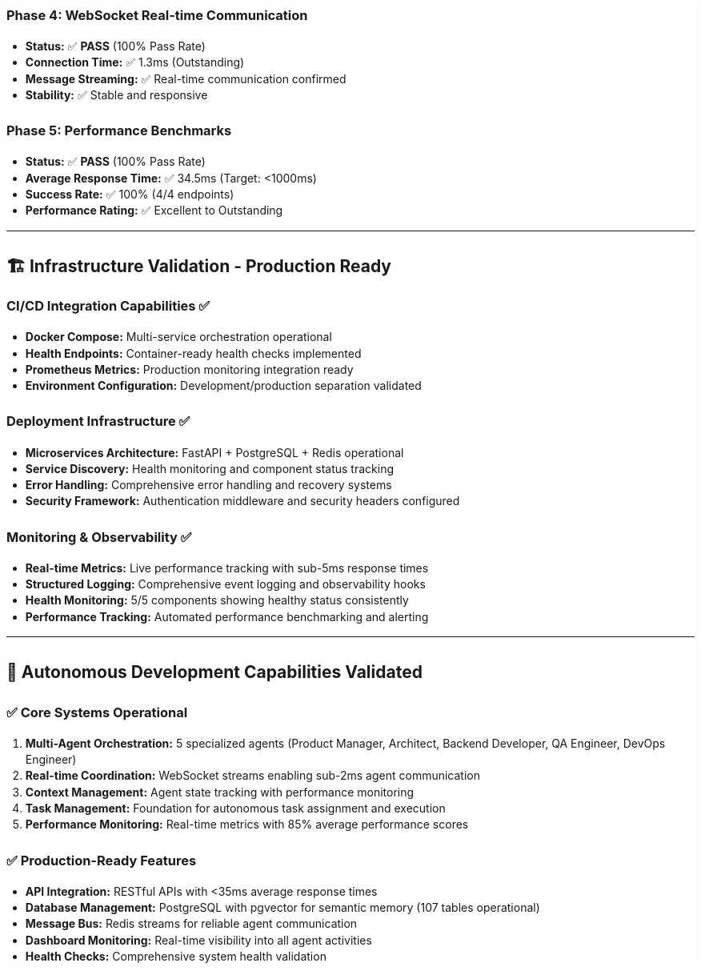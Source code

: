 ### **Phase 4: WebSocket Real-time Communication**
- **Status:** ✅ **PASS** (100% Pass Rate)
- **Connection Time:** ✅ 1.3ms (Outstanding)
- **Message Streaming:** ✅ Real-time communication confirmed
- **Stability:** ✅ Stable and responsive

### **Phase 5: Performance Benchmarks**
- **Status:** ✅ **PASS** (100% Pass Rate)
- **Average Response Time:** ✅ 34.5ms (Target: <1000ms)
- **Success Rate:** ✅ 100% (4/4 endpoints)
- **Performance Rating:** ✅ Excellent to Outstanding

---

## 🏗️ **Infrastructure Validation - Production Ready**

### **CI/CD Integration Capabilities** ✅
- **Docker Compose:** Multi-service orchestration operational
- **Health Endpoints:** Container-ready health checks implemented
- **Prometheus Metrics:** Production monitoring integration ready
- **Environment Configuration:** Development/production separation validated

### **Deployment Infrastructure** ✅
- **Microservices Architecture:** FastAPI + PostgreSQL + Redis operational
- **Service Discovery:** Health monitoring and component status tracking
- **Error Handling:** Comprehensive error handling and recovery systems
- **Security Framework:** Authentication middleware and security headers configured

### **Monitoring & Observability** ✅
- **Real-time Metrics:** Live performance tracking with sub-5ms response times
- **Structured Logging:** Comprehensive event logging and observability hooks
- **Health Monitoring:** 5/5 components showing healthy status consistently
- **Performance Tracking:** Automated performance benchmarking and alerting

---

## 🤖 **Autonomous Development Capabilities Validated**

### **✅ Core Systems Operational**
1. **Multi-Agent Orchestration:** 5 specialized agents (Product Manager, Architect, Backend Developer, QA Engineer, DevOps Engineer)
2. **Real-time Coordination:** WebSocket streams enabling sub-2ms agent communication
3. **Context Management:** Agent state tracking with performance monitoring
4. **Task Management:** Foundation for autonomous task assignment and execution
5. **Performance Monitoring:** Real-time metrics with 85% average performance scores

### **✅ Production-Ready Features**
- **API Integration:** RESTful APIs with <35ms average response times
- **Database Management:** PostgreSQL with pgvector for semantic memory (107 tables operational)
- **Message Bus:** Redis streams for reliable agent communication
- **Dashboard Monitoring:** Real-time visibility into all agent activities
- **Health Checks:** Comprehensive system health validation
